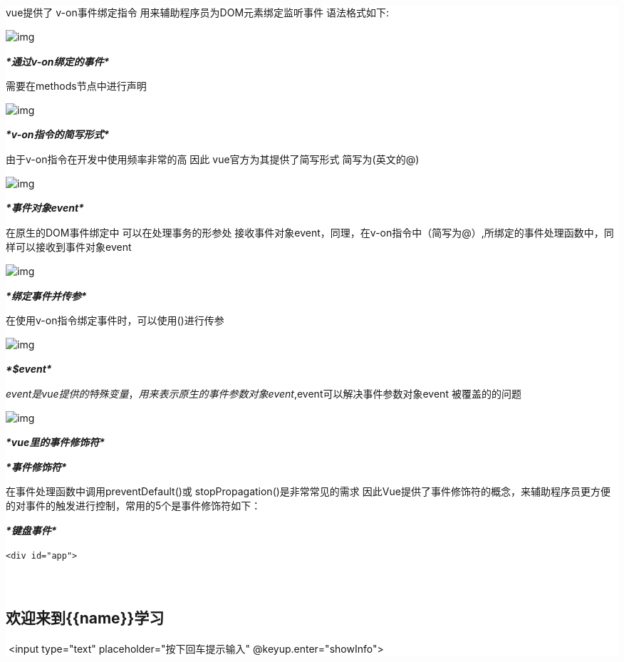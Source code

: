 vue提供了 v-on事件绑定指令 用来辅助程序员为DOM元素绑定监听事件 语法格式如下:

![img](file:///C:\Users\G1330\AppData\Local\Temp\ksohtml588\wps10.jpg) 

 

***\*通过v-on绑定的事件\****

 需要在methods节点中进行声明

![img](file:///C:\Users\G1330\AppData\Local\Temp\ksohtml588\wps11.jpg) 

***\*v-on指令的简写形式\****

由于v-on指令在开发中使用频率非常的高 因此 vue官方为其提供了简写形式 简写为(英文的@)

![img](file:///C:\Users\G1330\AppData\Local\Temp\ksohtml588\wps12.jpg) 

***\*事件对象event\****

在原生的DOM事件绑定中 可以在处理事务的形参处 接收事件对象event，同理，在v-on指令中（简写为@）,所绑定的事件处理函数中，同样可以接收到事件对象event

![img](file:///C:\Users\G1330\AppData\Local\Temp\ksohtml588\wps13.jpg) 

 

***\*绑定事件并传参\****

在使用v-on指令绑定事件时，可以使用()进行传参

![img](file:///C:\Users\G1330\AppData\Local\Temp\ksohtml588\wps14.jpg) 

 

***\*$event\****

$event是vue提供的特殊变量，用来表示原生的事件参数对象event,$event可以解决事件参数对象event 被覆盖的的问题

 

![img](file:///C:\Users\G1330\AppData\Local\Temp\ksohtml588\wps15.jpg) 

***\*vue里的事件修饰符\****

***\*事件修饰符\****

在事件处理函数中调用preventDefault()或 stopPropagation()是非常常见的需求 因此Vue提供了事件修饰符的概念，来辅助程序员更方便的对事件的触发进行控制，常用的5个是事件修饰符如下：



***\*键盘事件\****

  

    <div id="app">

​    <h2>欢迎来到{{name}}学习</h2>

​    <input type="text" placeholder="按下回车提示输入" @keyup.enter="showInfo">

  </div>

 
